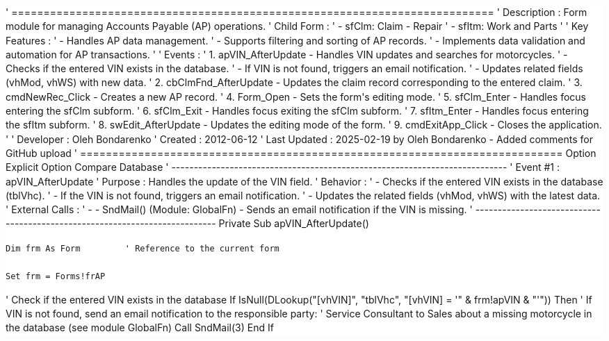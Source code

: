 ' ===========================================================================
' Description  : Form module for managing Accounts Payable (AP) operations.
' Child Form   :
'                - sfClm: Claim - Repair
'                - sfItm: Work and Parts
'
' Key Features :
' - Handles AP data management.
' - Supports filtering and sorting of AP records.
' - Implements data validation and automation for AP transactions.
'
' Events :
' 1. apVIN_AfterUpdate        - Handles VIN updates and searches for motorcycles.
'                                - Checks if the entered VIN exists in the database.
'                                - If VIN is not found, triggers an email notification.
'                                - Updates related fields (vhMod, vhWS) with new data.
' 2. cbClmFnd_AfterUpdate     - Updates the claim record corresponding to the entered claim.
' 3. cmdNewRec_Click          - Creates a new AP record.
' 4. Form_Open                - Sets the form's editing mode.
' 5. sfClm_Enter              - Handles focus entering the sfClm subform.
' 6. sfClm_Exit               - Handles focus exiting the sfClm subform.
' 7. sfItm_Enter              - Handles focus entering the sfItm subform.
' 8. swEdit_AfterUpdate       - Updates the editing mode of the form.
' 9. cmdExitApp_Click         - Closes the application.
'
' Developer    : Oleh Bondarenko
' Created      : 2012-06-12
' Last Updated : 2025-02-19 by Oleh Bondarenko - Added comments for GitHub upload
' ===========================================================================
Option Explicit
Option Compare Database
' ---------------------------------------------------------------------------
' Event #1        : apVIN_AfterUpdate
' Purpose         : Handles the update of the VIN field.
' Behavior        :
'                  - Checks if the entered VIN exists in the database (tblVhc).
'                  - If the VIN is not found, triggers an email notification.
'                  - Updates the related fields (vhMod, vhWS) with the latest data.
' External Calls  :
'                  - - SndMail() (Module: GlobalFn) - Sends an email notification if the VIN is missing.
' ---------------------------------------------------------------------------
Private Sub apVIN_AfterUpdate()

    Dim frm As Form         ' Reference to the current form
    
    Set frm = Forms!frAP
'   Check if the entered VIN exists in the database
    If IsNull(DLookup("[vhVIN]", "tblVhc", "[vhVIN] = '" & frm!apVIN & "'")) Then
'       If VIN is not found, send an email notification to the responsible party:
'       Service Consultant to Sales about a missing motorcycle in the database (see module GlobalFn)
        Call SndMail(3)
    End If
